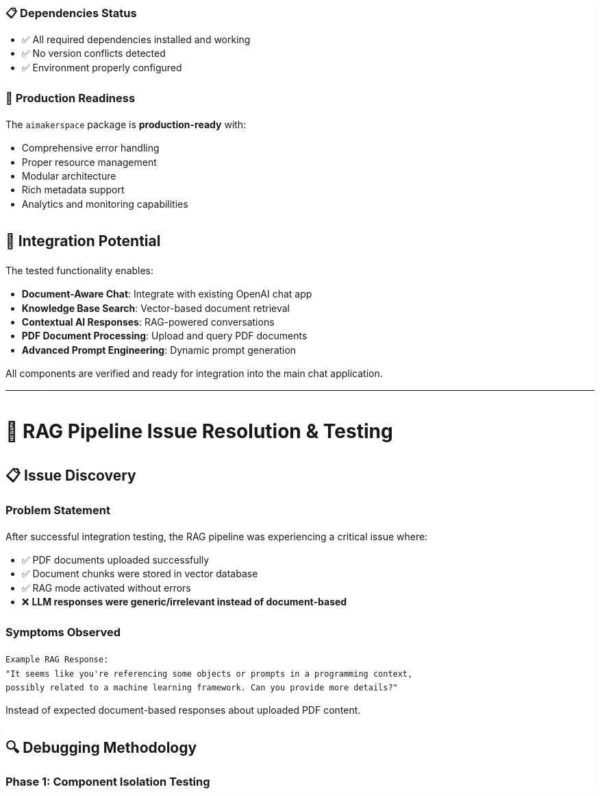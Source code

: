 ### 📋 **Dependencies Status**
- ✅ All required dependencies installed and working
- ✅ No version conflicts detected
- ✅ Environment properly configured

### 🎯 **Production Readiness**
The `aimakerspace` package is **production-ready** with:
- Comprehensive error handling
- Proper resource management
- Modular architecture
- Rich metadata support
- Analytics and monitoring capabilities

## 🚀 **Integration Potential**

The tested functionality enables:
- **Document-Aware Chat**: Integrate with existing OpenAI chat app
- **Knowledge Base Search**: Vector-based document retrieval
- **Contextual AI Responses**: RAG-powered conversations
- **PDF Document Processing**: Upload and query PDF documents
- **Advanced Prompt Engineering**: Dynamic prompt generation

All components are verified and ready for integration into the main chat application.

---

# 🐛 RAG Pipeline Issue Resolution & Testing

## 📋 Issue Discovery

### **Problem Statement**
After successful integration testing, the RAG pipeline was experiencing a critical issue where:
- ✅ PDF documents uploaded successfully 
- ✅ Document chunks were stored in vector database
- ✅ RAG mode activated without errors
- ❌ **LLM responses were generic/irrelevant instead of document-based**

### **Symptoms Observed**
```
Example RAG Response:
"It seems like you're referencing some objects or prompts in a programming context, 
possibly related to a machine learning framework. Can you provide more details?"
```

Instead of expected document-based responses about uploaded PDF content.

## 🔍 Debugging Methodology 

### **Phase 1: Component Isolation Testing**
